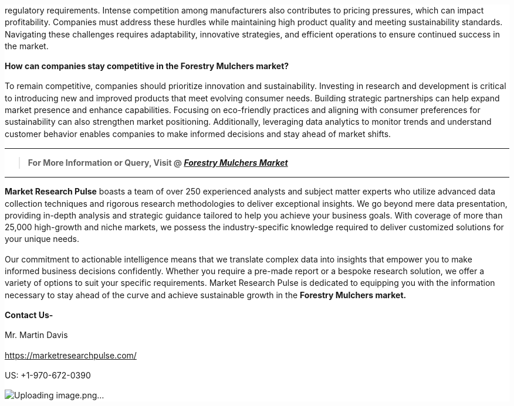 regulatory requirements. Intense competition among manufacturers also contributes to pricing pressures, which can impact profitability. Companies must address these hurdles while maintaining high product quality and meeting sustainability standards. Navigating these challenges requires adaptability, innovative strategies, and efficient operations to ensure continued success in the market.</p><p><strong>How can companies stay competitive in the Forestry Mulchers market?</strong></p><p>To remain competitive, companies should prioritize innovation and sustainability. Investing in research and development is critical to introducing new and improved products that meet evolving consumer needs. Building strategic partnerships can help expand market presence and enhance capabilities. Focusing on eco-friendly practices and aligning with consumer preferences for sustainability can also strengthen market positioning. Additionally, leveraging data analytics to monitor trends and understand customer behavior enables companies to make informed decisions and stay ahead of market shifts.</p><hr /><blockquote><p><strong>For More Information or Query, Visit @&nbsp;<em><a href="https://marketresearchpulse.com/report/35988/forestry-mulchers-market?utm_source=Linkedin&utm_medium=029">Forestry Mulchers Market</a></em></strong></p></blockquote><hr /><p><strong>Market Research Pulse</strong> boasts a team of over 250 experienced analysts and subject matter experts who utilize advanced data collection techniques and rigorous research methodologies to deliver exceptional insights. We go beyond mere data presentation, providing in-depth analysis and strategic guidance tailored to help you achieve your business goals. With coverage of more than 25,000 high-growth and niche markets, we possess the industry-specific knowledge required to deliver customized solutions for your unique needs.</p><p>Our commitment to actionable intelligence means that we translate complex data into insights that empower you to make informed business decisions confidently. Whether you require a pre-made report or a bespoke research solution, we offer a variety of options to suit your specific requirements. Market Research Pulse is dedicated to equipping you with the information necessary to stay ahead of the curve and achieve sustainable growth in the <strong>Forestry Mulchers market.</strong></p><p><strong>Contact Us-</strong></p><p>Mr. Martin Davis</p><p>https://marketresearchpulse.com/</p><p>US: +1-970-672-0390</p>
![Uploading image.png…]()
